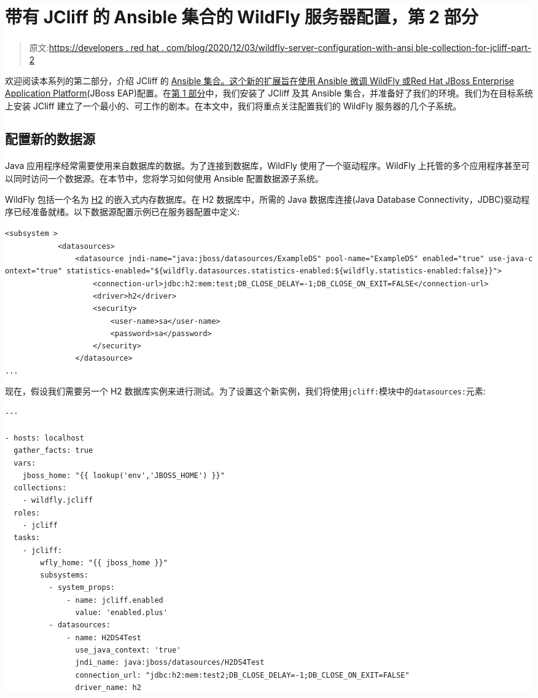 # 带有 JCliff 的 Ansible 集合的 WildFly 服务器配置，第 2 部分

> 原文:[https://developers . red hat . com/blog/2020/12/03/wildfly-server-configuration-with-ansi ble-collection-for-jcliff-part-2](https://developers.redhat.com/blog/2020/12/03/wildfly-server-configuration-with-ansible-collection-for-jcliff-part-2)

欢迎阅读本系列的第二部分，介绍 JCliff 的 [Ansible 集合。这个新的扩展旨在使用 Ansible 微调 WildFly 或](https://github.com/wildfly-extras/ansible_collections_jcliff/releases/tag/v0.0.2)[Red Hat JBoss Enterprise Application Platform](https://developers.redhat.com/products/eap/download)(JBoss EAP)配置。在[第 1 部分](https://developers.redhat.com/blog/2020/11/06/wildfly-server-configuration-with-ansible-collection-for-jcliff-part-1)中，我们安装了 JCliff 及其 Ansible 集合，并准备好了我们的环境。我们为在目标系统上安装 JCliff 建立了一个最小的、可工作的剧本。在本文中，我们将重点关注配置我们的 WildFly 服务器的几个子系统。

## 配置新的数据源

Java 应用程序经常需要使用来自数据库的数据。为了连接到数据库，WildFly 使用了一个驱动程序。WildFly 上托管的多个应用程序甚至可以同时访问一个数据源。在本节中，您将学习如何使用 Ansible 配置数据源子系统。

WildFly 包括一个名为 [H2](https://www.h2database.com/) 的嵌入式内存数据库。在 H2 数据库中，所需的 Java 数据库连接(Java Database Connectivity，JDBC)驱动程序已经准备就绪。以下数据源配置示例已在服务器配置中定义:

```
<subsystem >
            <datasources>
                <datasource jndi-name="java:jboss/datasources/ExampleDS" pool-name="ExampleDS" enabled="true" use-java-context="true" statistics-enabled="${wildfly.datasources.statistics-enabled:${wildfly.statistics-enabled:false}}">
                    <connection-url>jdbc:h2:mem:test;DB_CLOSE_DELAY=-1;DB_CLOSE_ON_EXIT=FALSE</connection-url>
                    <driver>h2</driver>
                    <security>
                        <user-name>sa</user-name>
                        <password>sa</password>
                    </security>
                </datasource>
...
```

现在，假设我们需要另一个 H2 数据库实例来进行测试。为了设置这个新实例，我们将使用`jcliff:`模块中的`datasources:`元素:

```
---

- hosts: localhost
  gather_facts: true
  vars:
    jboss_home: "{{ lookup('env','JBOSS_HOME') }}"
  collections:
    - wildfly.jcliff
  roles:
    - jcliff
  tasks:
    - jcliff:
        wfly_home: "{{ jboss_home }}"
        subsystems:
          - system_props:
              - name: jcliff.enabled
                value: 'enabled.plus'
          - datasources:
              - name: H2DS4Test
                use_java_context: 'true'
                jndi_name: java:jboss/datasources/H2DS4Test
                connection_url: "jdbc:h2:mem:test2;DB_CLOSE_DELAY=-1;DB_CLOSE_ON_EXIT=FALSE"
                driver_name: h2

```